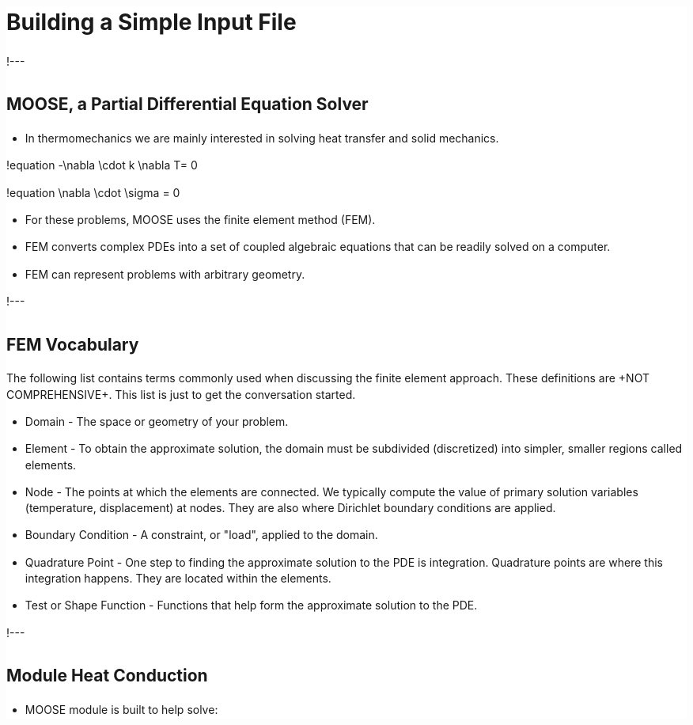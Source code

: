 # Building a Simple Input File

!---

## MOOSE, a Partial Differential Equation Solver

- In thermomechanics we are mainly interested in solving heat transfer and
  solid mechanics.

!equation
-\nabla \cdot k \nabla T= 0

!equation
\nabla \cdot \sigma = 0

- For these problems, MOOSE uses the finite element method (FEM).

- FEM converts complex PDEs into a set of coupled algebraic equations that can be readily solved on a computer.

- FEM can represent problems with arbitrary geometry.

!---

## FEM Vocabulary

The following list contains terms commonly used when discussing the
finite element approach. These definitions are +NOT COMPREHENSIVE+. This
list is just to get the conversation started.

- Domain - The space or geometry of your problem.

- Element - To obtain the approximate solution, the domain must be
  subdivided (discretized) into simpler, smaller regions called elements.

- Node - The points at which the elements are connected. We typically
  compute the value of primary solution variables (temperature,
  displacement) at nodes. They are also where Dirichlet boundary conditions are
  applied.

- Boundary Condition - A constraint, or "load", applied to
  the domain.

- Quadrature Point - One step to finding the approximate
  solution to the PDE is integration. Quadrature points are where this
  integration happens. They are located within the elements.

- Test or Shape Function - Functions that help form the approximate
  solution to the PDE.

!---

## Module Heat Conduction

- MOOSE module is built to help solve:
